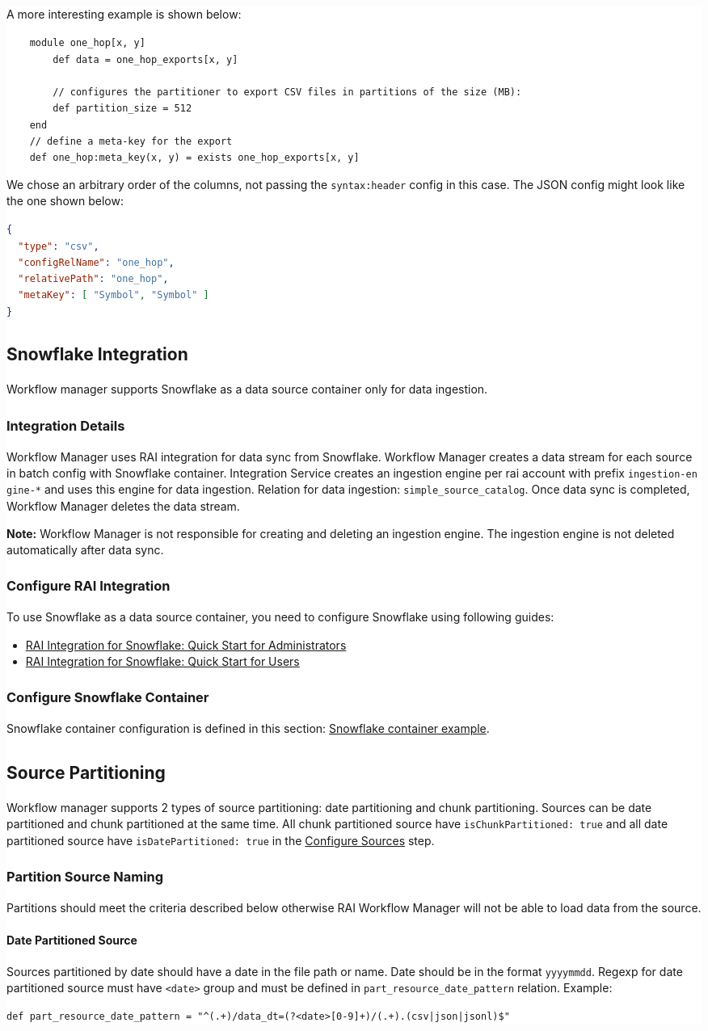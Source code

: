 
A more interesting example is shown below:
```rel
    module one_hop[x, y]
        def data = one_hop_exports[x, y]

        // configures the partitioner to export CSV files in partitions of the size (MB):
        def partition_size = 512
    end
    // define a meta-key for the export
    def one_hop:meta_key(x, y) = exists one_hop_exports[x, y]
```
We chose an arbitrary order of the columns, not passing the `syntax:header` config in this case. The JSON config might
look like the one shown below:
```json
{
  "type": "csv",
  "configRelName": "one_hop",
  "relativePath": "one_hop",
  "metaKey": [ "Symbol", "Symbol" ]
}
```
## Snowflake Integration
Workflow manager supports Snowflake as a data source container only for data ingestion. 
### Integration Details
Workflow Manager uses RAI integration for data sync from Snowflake. Workflow Manager creates a data stream for each source in batch config with Snowflake container. Integration Service creates an ingestion engine per rai account with prefix `ingestion-engine-*` and uses this engine for data ingestion. Relation for data ingestion: `simple_source_catalog`. Once data sync is completed, Workflow Manager deletes the data stream. 

**Note:** Workflow Manager is not responsible for creating and deleting an ingestion engine. The ingestion engine is not deleted automatically after data sync.   
### Configure RAI Integration
To use Snowflake as a data source container, you need to configure Snowflake using following guides:
* [RAI Integration for Snowflake: Quick Start for Administrators](https://docs.relational.ai/preview/snowflake/quickstart-admin)
* [RAI Integration for Snowflake: Quick Start for Users](https://docs.relational.ai/preview/snowflake/quickstart-user)
### Configure Snowflake Container
Snowflake container configuration is defined in this section: [Snowflake container example](../cli/README.md#snowflake-container-example). 
## Source Partitioning
Workflow manager supports 2 types of source partitioning: date partitioning and chunk partitioning. Sources can be date partitioned and chunk partitioned at the same time.
All chunk partitioned source have `isChunkPartitioned: true` and all date partitioned source have `isDatePartitioned: true` in the [Configure Sources](#configure-sources) step.
### Partition Source Naming
Partitions should meet the criteria described below otherwise RAI Workflow Manager will not be able to load data from the source.
#### Date Partitioned Source
Sources partitioned by date should have a date in the file path or name. Date should be in the format `yyyymmdd`.
Regexp for date partitioned source must have `<date>` group and must be defined in `part_resource_date_pattern` relation. Example:
```rel
def part_resource_date_pattern = "^(.+)/data_dt=(?<date>[0-9]+)/(.+).(csv|json|jsonl)$"
```